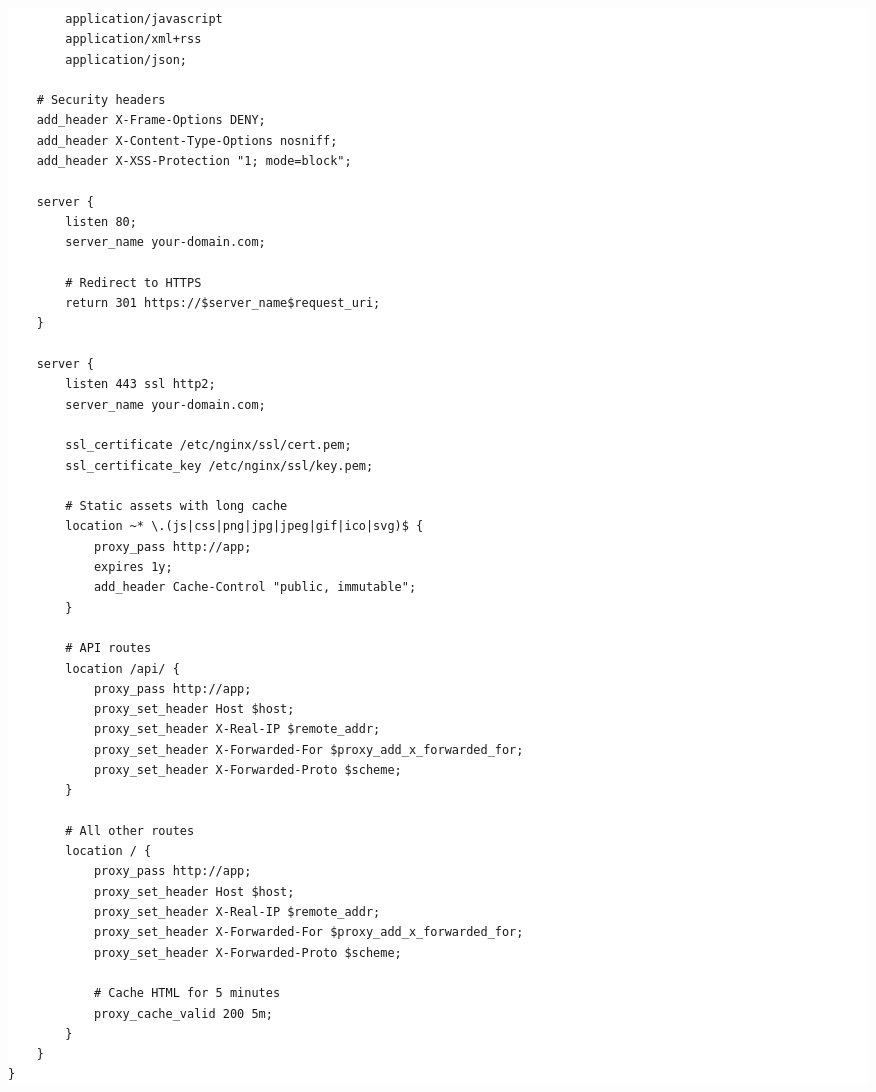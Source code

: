 ```nginx
        application/javascript
        application/xml+rss
        application/json;

    # Security headers
    add_header X-Frame-Options DENY;
    add_header X-Content-Type-Options nosniff;
    add_header X-XSS-Protection "1; mode=block";

    server {
        listen 80;
        server_name your-domain.com;

        # Redirect to HTTPS
        return 301 https://$server_name$request_uri;
    }

    server {
        listen 443 ssl http2;
        server_name your-domain.com;

        ssl_certificate /etc/nginx/ssl/cert.pem;
        ssl_certificate_key /etc/nginx/ssl/key.pem;

        # Static assets with long cache
        location ~* \.(js|css|png|jpg|jpeg|gif|ico|svg)$ {
            proxy_pass http://app;
            expires 1y;
            add_header Cache-Control "public, immutable";
        }

        # API routes
        location /api/ {
            proxy_pass http://app;
            proxy_set_header Host $host;
            proxy_set_header X-Real-IP $remote_addr;
            proxy_set_header X-Forwarded-For $proxy_add_x_forwarded_for;
            proxy_set_header X-Forwarded-Proto $scheme;
        }

        # All other routes
        location / {
            proxy_pass http://app;
            proxy_set_header Host $host;
            proxy_set_header X-Real-IP $remote_addr;
            proxy_set_header X-Forwarded-For $proxy_add_x_forwarded_for;
            proxy_set_header X-Forwarded-Proto $scheme;
            
            # Cache HTML for 5 minutes
            proxy_cache_valid 200 5m;
        }
    }
}
```
